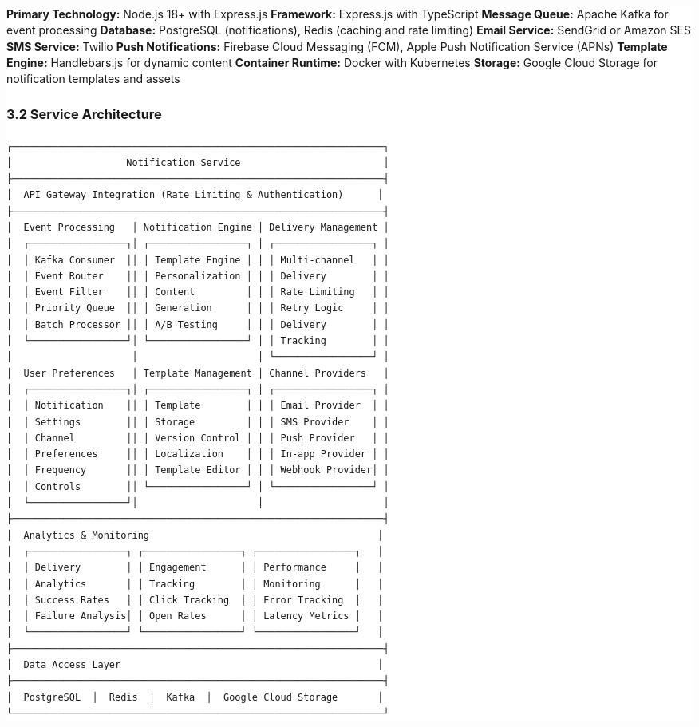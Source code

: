 **Primary Technology:** Node.js 18+ with Express.js
**Framework:** Express.js with TypeScript
**Message Queue:** Apache Kafka for event processing
**Database:** PostgreSQL (notifications), Redis (caching and rate limiting)
**Email Service:** SendGrid or Amazon SES
**SMS Service:** Twilio
**Push Notifications:** Firebase Cloud Messaging (FCM), Apple Push Notification Service (APNs)
**Template Engine:** Handlebars.js for dynamic content
**Container Runtime:** Docker with Kubernetes
**Storage:** Google Cloud Storage for notification templates and assets

### 3.2 Service Architecture

```
┌─────────────────────────────────────────────────────────────────┐
│                    Notification Service                         │
├─────────────────────────────────────────────────────────────────┤
│  API Gateway Integration (Rate Limiting & Authentication)      │
├─────────────────────────────────────────────────────────────────┤
│  Event Processing   │ Notification Engine │ Delivery Management │
│  ┌─────────────────┐│ ┌─────────────────┐ │ ┌─────────────────┐ │
│  │ Kafka Consumer  ││ │ Template Engine │ │ │ Multi-channel   │ │
│  │ Event Router    ││ │ Personalization │ │ │ Delivery        │ │
│  │ Event Filter    ││ │ Content         │ │ │ Rate Limiting   │ │
│  │ Priority Queue  ││ │ Generation      │ │ │ Retry Logic     │ │
│  │ Batch Processor ││ │ A/B Testing     │ │ │ Delivery        │ │
│  └─────────────────┘│ └─────────────────┘ │ │ Tracking        │ │
│                     │                     │ └─────────────────┘ │
│  User Preferences   │ Template Management │ Channel Providers   │
│  ┌─────────────────┐│ ┌─────────────────┐ │ ┌─────────────────┐ │
│  │ Notification    ││ │ Template        │ │ │ Email Provider  │ │
│  │ Settings        ││ │ Storage         │ │ │ SMS Provider    │ │
│  │ Channel         ││ │ Version Control │ │ │ Push Provider   │ │
│  │ Preferences     ││ │ Localization    │ │ │ In-app Provider │ │
│  │ Frequency       ││ │ Template Editor │ │ │ Webhook Provider│ │
│  │ Controls        ││ └─────────────────┘ │ └─────────────────┘ │
│  └─────────────────┘│                     │                     │
├─────────────────────────────────────────────────────────────────┤
│  Analytics & Monitoring                                        │
│  ┌─────────────────┐ ┌─────────────────┐ ┌─────────────────┐   │
│  │ Delivery        │ │ Engagement      │ │ Performance     │   │
│  │ Analytics       │ │ Tracking        │ │ Monitoring      │   │
│  │ Success Rates   │ │ Click Tracking  │ │ Error Tracking  │   │
│  │ Failure Analysis│ │ Open Rates      │ │ Latency Metrics │   │
│  └─────────────────┘ └─────────────────┘ └─────────────────┘   │
├─────────────────────────────────────────────────────────────────┤
│  Data Access Layer                                             │
├─────────────────────────────────────────────────────────────────┤
│  PostgreSQL  │  Redis  │  Kafka  │  Google Cloud Storage       │
└─────────────────────────────────────────────────────────────────┘
```
